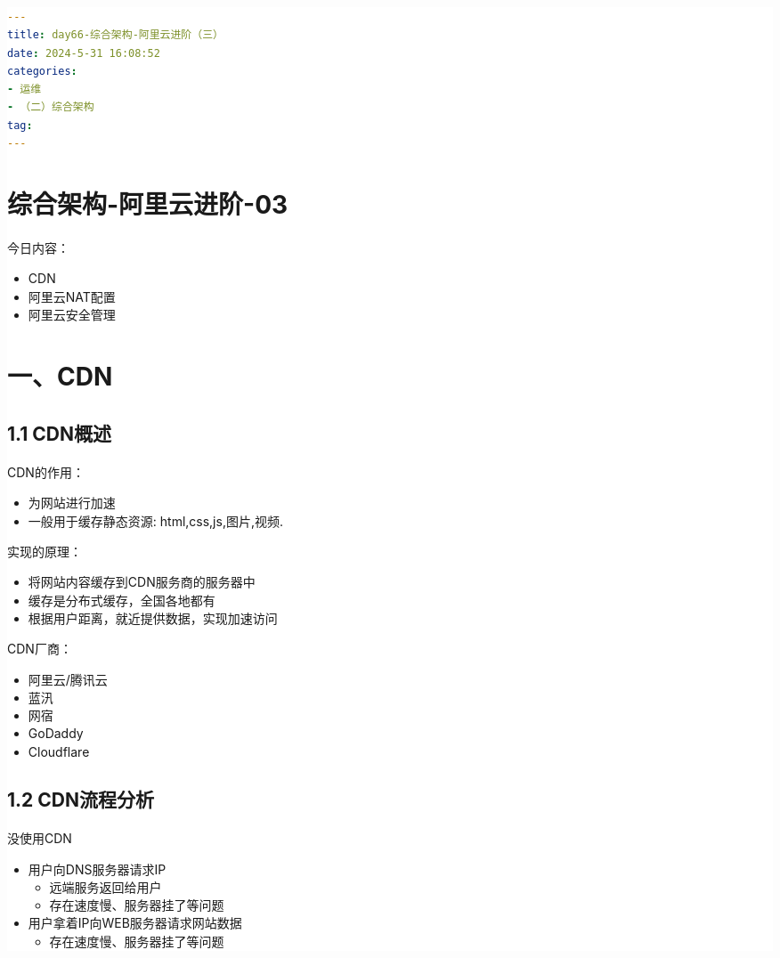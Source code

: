 ```yaml
---
title: day66-综合架构-阿里云进阶（三）
date: 2024-5-31 16:08:52
categories:
- 运维
- （二）综合架构
tag: 
---
```


# 综合架构-阿里云进阶-03

今日内容：

- CDN
- 阿里云NAT配置
- 阿里云安全管理

# 一、CDN

## 1.1 CDN概述

CDN的作用：

- 为网站进行加速
- 一般用于缓存静态资源: html,css,js,图片,视频.  

实现的原理：

- 将网站内容缓存到CDN服务商的服务器中
- 缓存是分布式缓存，全国各地都有
- 根据用户距离，就近提供数据，实现加速访问

CDN厂商：

- 阿里云/腾讯云
- 蓝汛
- 网宿
- GoDaddy
- Cloudflare



## 1.2 CDN流程分析

没使用CDN

- 用户向DNS服务器请求IP
  - 远端服务返回给用户
  - 存在速度慢、服务器挂了等问题
- 用户拿着IP向WEB服务器请求网站数据
  - 存在速度慢、服务器挂了等问题

